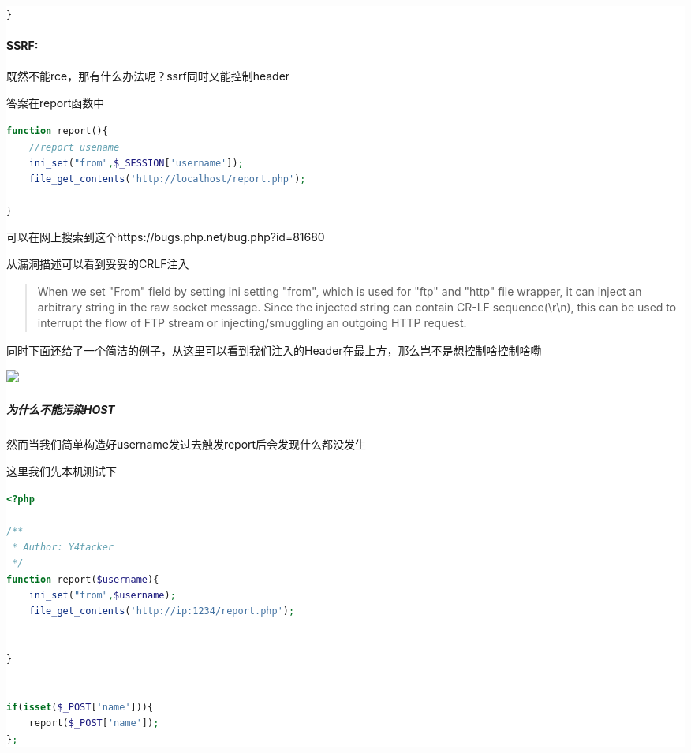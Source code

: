 ```php
}
```

#### SSRF:

既然不能rce，那有什么办法呢？ssrf同时又能控制header

答案在report函数中

```php
function report(){
    //report usename
    ini_set("from",$_SESSION['username']);
    file_get_contents('http://localhost/report.php');

}
```

可以在网上搜索到这个https://bugs.php.net/bug.php?id=81680

从漏洞描述可以看到妥妥的CRLF注入

> When we set "From" field by setting ini setting "from", which is used for "ftp" and "http" file wrapper, it can inject an arbitrary string in the raw socket message.
Since the injected string can contain CR-LF sequence(\r\n), this can be used to interrupt the flow of FTP stream or injecting/smuggling an outgoing HTTP request.

同时下面还给了一个简洁的例子，从这里可以看到我们注入的Header在最上方，那么岂不是想控制啥控制啥嘞

![](https://imgur.com/z8aR8mE.png)

##### 为什么不能污染HOST

然而当我们简单构造好username发过去触发report后会发现什么都没发生

这里我们先本机测试下

```php
<?php

/**
 * Author: Y4tacker
 */
function report($username){
    ini_set("from",$username);
    file_get_contents('http://ip:1234/report.php');


}


if(isset($_POST['name'])){
    report($_POST['name']);
};
```
